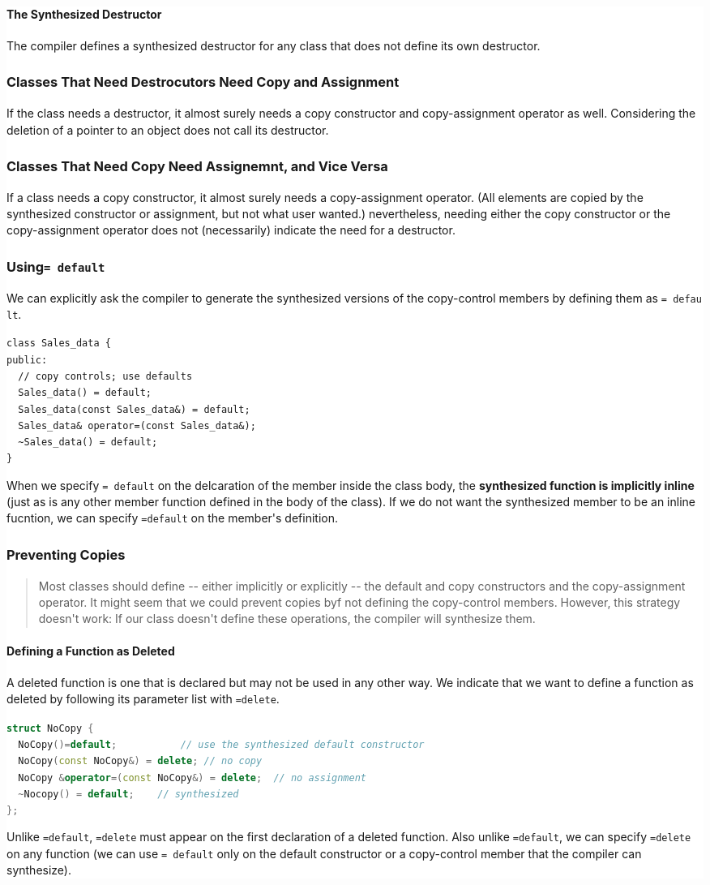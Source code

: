 #### The Synthesized Destructor
The compiler defines a synthesized destructor for any class that does not define its own destructor.

### Classes That Need Destrocutors Need Copy and Assignment
If the class needs a destructor, it almost surely needs a copy constructor and copy-assignment operator as well. Considering the deletion of a pointer to an object does not call its destructor.

### Classes That Need Copy Need Assignemnt, and Vice Versa
If a class needs a copy constructor, it almost surely needs a copy-assignment operator. (All elements are copied by the synthesized constructor or assignment, but not what user wanted.)
nevertheless, needing either the copy constructor or the copy-assignment operator does not (necessarily) indicate the need for a destructor.

### Using`= default`
We can explicitly ask the compiler to generate the synthesized versions of the copy-control members by defining them as `= default`.
```
class Sales_data {
public:
  // copy controls; use defaults
  Sales_data() = default;
  Sales_data(const Sales_data&) = default;
  Sales_data& operator=(const Sales_data&);
  ~Sales_data() = default;
}
```
When we specify `= default` on the delcaration of the member inside the class body, the **synthesized function is implicitly inline** (just as is any other member function defined in the body of the class). If we do not want the synthesized member to be an inline fucntion, we can specify `=default` on the member's definition.

### Preventing Copies
> Most classes should define -- either implicitly or explicitly -- the default and copy constructors and the copy-assignment operator.
It might seem that we could prevent copies byf not defining the copy-control members. However, this strategy doesn't work: If our class doesn't define these operations, the compiler will synthesize them.

#### Defining a Function as Deleted
A deleted function is one that is declared but may not be used in any other way. We indicate that we want to define a function as deleted by following its parameter list with `=delete`.
```cpp
struct NoCopy {
  NoCopy()=default;           // use the synthesized default constructor
  NoCopy(const NoCopy&) = delete; // no copy
  NoCopy &operator=(const NoCopy&) = delete;  // no assignment
  ~Nocopy() = default;    // synthesized
};
```
Unlike `=default`, `=delete` must appear on the first declaration of a deleted function.
Also unlike `=default`, we can specify `=delete` on any function (we can use `= default` only on the default constructor or a copy-control member that the compiler can synthesize).
